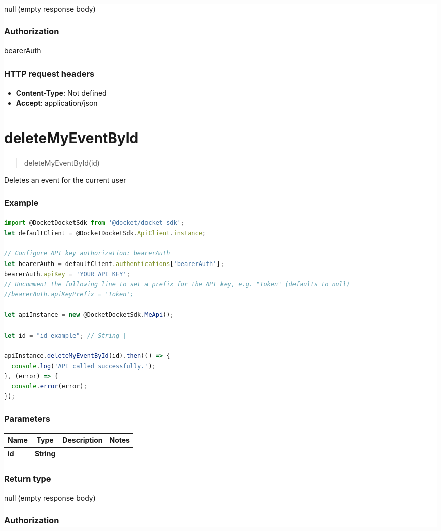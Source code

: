 null (empty response body)

### Authorization

[bearerAuth](../README.md#bearerAuth)

### HTTP request headers

 - **Content-Type**: Not defined
 - **Accept**: application/json

<a name="deleteMyEventById"></a>
# **deleteMyEventById**
> deleteMyEventById(id)

Deletes an event for the current user



### Example
```javascript
import @DocketDocketSdk from '@docket/docket-sdk';
let defaultClient = @DocketDocketSdk.ApiClient.instance;

// Configure API key authorization: bearerAuth
let bearerAuth = defaultClient.authentications['bearerAuth'];
bearerAuth.apiKey = 'YOUR API KEY';
// Uncomment the following line to set a prefix for the API key, e.g. "Token" (defaults to null)
//bearerAuth.apiKeyPrefix = 'Token';

let apiInstance = new @DocketDocketSdk.MeApi();

let id = "id_example"; // String | 

apiInstance.deleteMyEventById(id).then(() => {
  console.log('API called successfully.');
}, (error) => {
  console.error(error);
});

```

### Parameters

Name | Type | Description  | Notes
------------- | ------------- | ------------- | -------------
 **id** | **String**|  | 

### Return type

null (empty response body)

### Authorization
